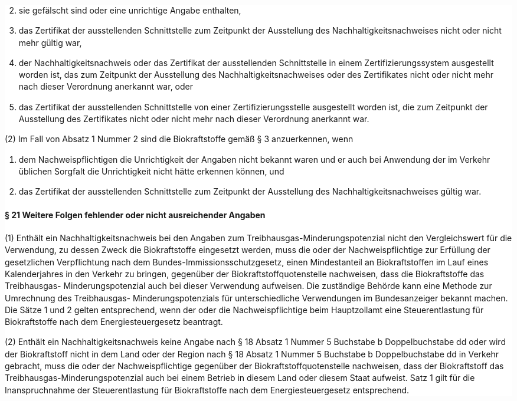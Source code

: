 
2.  sie gefälscht sind oder eine unrichtige Angabe enthalten,


3.  das Zertifikat der ausstellenden Schnittstelle zum Zeitpunkt der
    Ausstellung des Nachhaltigkeitsnachweises nicht oder nicht mehr gültig
    war,


4.  der Nachhaltigkeitsnachweis oder das Zertifikat der ausstellenden
    Schnittstelle in einem Zertifizierungssystem ausgestellt worden ist,
    das zum Zeitpunkt der Ausstellung des Nachhaltigkeitsnachweises oder
    des Zertifikates nicht oder nicht mehr nach dieser Verordnung
    anerkannt war, oder


5.  das Zertifikat der ausstellenden Schnittstelle von einer
    Zertifizierungsstelle ausgestellt worden ist, die zum Zeitpunkt der
    Ausstellung des Zertifikates nicht oder nicht mehr nach dieser
    Verordnung anerkannt war.




(2) Im Fall von Absatz 1 Nummer 2 sind die Biokraftstoffe gemäß § 3
anzuerkennen, wenn

1.  dem Nachweispflichtigen die Unrichtigkeit der Angaben nicht bekannt
    waren und er auch bei Anwendung der im Verkehr üblichen Sorgfalt die
    Unrichtigkeit nicht hätte erkennen können, und


2.  das Zertifikat der ausstellenden Schnittstelle zum Zeitpunkt der
    Ausstellung des Nachhaltigkeitsnachweises gültig war.

#### § 21 Weitere Folgen fehlender oder nicht ausreichender Angaben

(1) Enthält ein Nachhaltigkeitsnachweis bei den Angaben zum
Treibhausgas-Minderungspotenzial nicht den Vergleichswert für die
Verwendung, zu dessen Zweck die Biokraftstoffe eingesetzt werden, muss
die oder der Nachweispflichtige zur Erfüllung der gesetzlichen
Verpflichtung nach dem Bundes-Immissionsschutzgesetz, einen
Mindestanteil an Biokraftstoffen im Lauf eines Kalenderjahres in den
Verkehr zu bringen, gegenüber der Biokraftstoffquotenstelle
nachweisen, dass die Biokraftstoffe das Treibhausgas-
Minderungspotenzial auch bei dieser Verwendung aufweisen. Die
zuständige Behörde kann eine Methode zur Umrechnung des Treibhausgas-
Minderungspotenzials für unterschiedliche Verwendungen im
Bundesanzeiger bekannt machen. Die Sätze 1 und 2 gelten entsprechend,
wenn der oder die Nachweispflichtige beim Hauptzollamt eine
Steuerentlastung für Biokraftstoffe nach dem Energiesteuergesetz
beantragt.

(2) Enthält ein Nachhaltigkeitsnachweis keine Angabe nach § 18 Absatz
1 Nummer 5 Buchstabe b Doppelbuchstabe dd oder wird der Biokraftstoff
nicht in dem Land oder der Region nach § 18 Absatz 1 Nummer 5
Buchstabe b Doppelbuchstabe dd in Verkehr gebracht, muss die oder der
Nachweispflichtige gegenüber der Biokraftstoffquotenstelle nachweisen,
dass der Biokraftstoff das Treibhausgas-Minderungspotenzial auch bei
einem Betrieb in diesem Land oder diesem Staat aufweist. Satz 1 gilt
für die Inanspruchnahme der Steuerentlastung für Biokraftstoffe nach
dem Energiesteuergesetz entsprechend.
